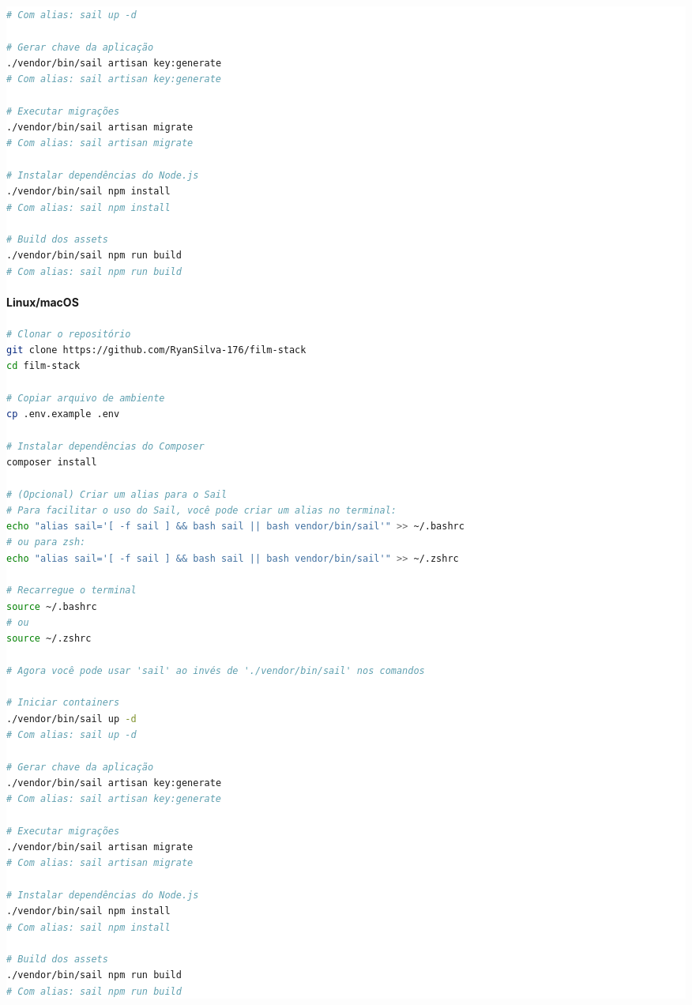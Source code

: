 ```bash
# Com alias: sail up -d

# Gerar chave da aplicação
./vendor/bin/sail artisan key:generate
# Com alias: sail artisan key:generate

# Executar migrações
./vendor/bin/sail artisan migrate
# Com alias: sail artisan migrate

# Instalar dependências do Node.js
./vendor/bin/sail npm install
# Com alias: sail npm install

# Build dos assets
./vendor/bin/sail npm run build
# Com alias: sail npm run build
```

#### Linux/macOS
```bash
# Clonar o repositório
git clone https://github.com/RyanSilva-176/film-stack
cd film-stack

# Copiar arquivo de ambiente
cp .env.example .env

# Instalar dependências do Composer
composer install

# (Opcional) Criar um alias para o Sail
# Para facilitar o uso do Sail, você pode criar um alias no terminal:
echo "alias sail='[ -f sail ] && bash sail || bash vendor/bin/sail'" >> ~/.bashrc
# ou para zsh:
echo "alias sail='[ -f sail ] && bash sail || bash vendor/bin/sail'" >> ~/.zshrc

# Recarregue o terminal
source ~/.bashrc
# ou
source ~/.zshrc

# Agora você pode usar 'sail' ao invés de './vendor/bin/sail' nos comandos

# Iniciar containers
./vendor/bin/sail up -d
# Com alias: sail up -d

# Gerar chave da aplicação
./vendor/bin/sail artisan key:generate
# Com alias: sail artisan key:generate

# Executar migrações
./vendor/bin/sail artisan migrate
# Com alias: sail artisan migrate

# Instalar dependências do Node.js
./vendor/bin/sail npm install
# Com alias: sail npm install

# Build dos assets
./vendor/bin/sail npm run build
# Com alias: sail npm run build
```